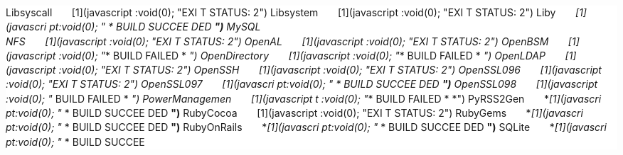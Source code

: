   Libsyscall                                               [1](javascript
                                                              :void(0); "EXI
                                                              T STATUS: 2")
  Libsystem                                                [1](javascript
                                                              :void(0); "EXI
                                                              T STATUS: 2")
  Liby                                                     **[1](javascri
                                                              pt:void(0); "*
                                                              * BUILD SUCCEE
                                                              DED **")**
  MySQL                                                    
  NFS                                                      [1](javascript
                                                              :void(0); "EXI
                                                              T STATUS: 2")
  OpenAL                                                   [1](javascript
                                                              :void(0); "EXI
                                                              T STATUS: 2")
  OpenBSM                                                  [1](javascript
                                                              :void(0); "** 
                                                              BUILD FAILED *
                                                              *")
  OpenDirectory                                            [1](javascript
                                                              :void(0); "** 
                                                              BUILD FAILED *
                                                              *")
  OpenLDAP                                                 [1](javascript
                                                              :void(0); "EXI
                                                              T STATUS: 2")
  OpenSSH                                                  [1](javascript
                                                              :void(0); "EXI
                                                              T STATUS: 2")
  OpenSSL096                                               [1](javascript
                                                              :void(0); "EXI
                                                              T STATUS: 2")
  OpenSSL097                                               **[1](javascri
                                                              pt:void(0); "*
                                                              * BUILD SUCCEE
                                                              DED **")**
  OpenSSL098                                               [1](javascript
                                                              :void(0); "** 
                                                              BUILD FAILED *
                                                              *")
  PowerManagemen                                           [1](javascript
  t                                                           :void(0); "** 
                                                              BUILD FAILED *
                                                              *")
  PyRSS2Gen                                                **[1](javascri
                                                              pt:void(0); "*
                                                              * BUILD SUCCEE
                                                              DED **")**
  RubyCocoa                                                [1](javascript
                                                              :void(0); "EXI
                                                              T STATUS: 2")
  RubyGems                                                 **[1](javascri
                                                              pt:void(0); "*
                                                              * BUILD SUCCEE
                                                              DED **")**
  RubyOnRails                                              **[1](javascri
                                                              pt:void(0); "*
                                                              * BUILD SUCCEE
                                                              DED **")**
  SQLite                                                   **[1](javascri
                                                              pt:void(0); "*
                                                              * BUILD SUCCEE